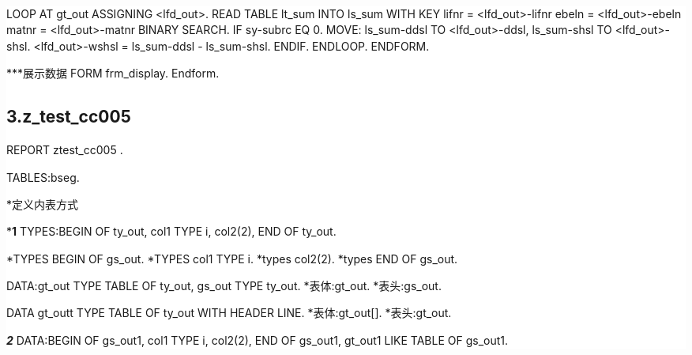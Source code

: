   LOOP AT gt_out ASSIGNING <lfd_out>.
   READ TABLE lt_sum INTO ls_sum WITH KEY lifnr = <lfd_out>-lifnr
                      ebeln = <lfd_out>-ebeln
                      matnr = <lfd_out>-matnr
                      BINARY SEARCH.
   IF sy-subrc EQ 0.
    MOVE: ls_sum-ddsl TO <lfd_out>-ddsl,
       ls_sum-shsl TO <lfd_out>-shsl.
    <lfd_out>-wshsl = ls_sum-ddsl - ls_sum-shsl.
   ENDIF.
  ENDLOOP.
 ENDFORM.

 

 ***展示数据
 FORM frm_display.
 Endform.



## 3.z_test_cc005



REPORT ztest_cc005 .


 TABLES:bseg.

 *定义内表方式


 *********1********
 TYPES:BEGIN OF ty_out,
     col1  TYPE i,
     col2(2),
    END OF ty_out.

 *TYPES BEGIN OF gs_out.
 *TYPES col1 TYPE i.
 *types col2(2).
 *types END OF gs_out.

 DATA:gt_out TYPE TABLE OF ty_out,
   gs_out TYPE ty_out.
 *表体:gt_out.
 *表头:gs_out.

 DATA gt_outt TYPE TABLE OF ty_out WITH HEADER LINE.
 *表体:gt_out[].
 *表头:gt_out.

 *********2*********
 DATA:BEGIN OF gs_out1,
    col1  TYPE i,
    col2(2),
   END OF gs_out1,
   gt_out1 LIKE TABLE OF gs_out1.
